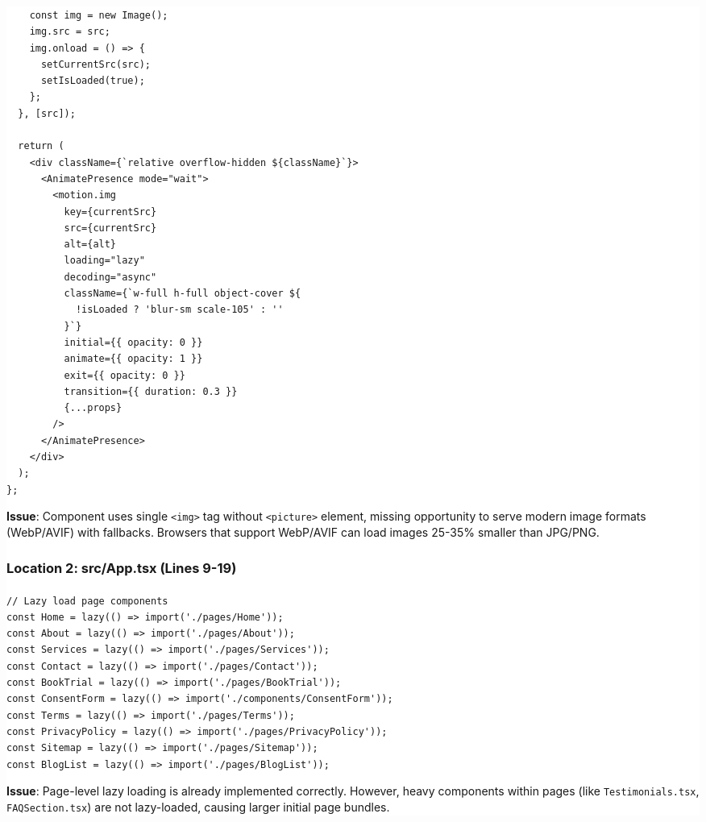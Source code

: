 ```tsx
    const img = new Image();
    img.src = src;
    img.onload = () => {
      setCurrentSrc(src);
      setIsLoaded(true);
    };
  }, [src]);

  return (
    <div className={`relative overflow-hidden ${className}`}>
      <AnimatePresence mode="wait">
        <motion.img
          key={currentSrc}
          src={currentSrc}
          alt={alt}
          loading="lazy"
          decoding="async"
          className={`w-full h-full object-cover ${
            !isLoaded ? 'blur-sm scale-105' : ''
          }`}
          initial={{ opacity: 0 }}
          animate={{ opacity: 1 }}
          exit={{ opacity: 0 }}
          transition={{ duration: 0.3 }}
          {...props}
        />
      </AnimatePresence>
    </div>
  );
};
```

**Issue**: Component uses single `<img>` tag without `<picture>` element, missing opportunity to serve modern image formats (WebP/AVIF) with fallbacks. Browsers that support WebP/AVIF can load images 25-35% smaller than JPG/PNG.

### Location 2: src/App.tsx (Lines 9-19)
```tsx
// Lazy load page components
const Home = lazy(() => import('./pages/Home'));
const About = lazy(() => import('./pages/About'));
const Services = lazy(() => import('./pages/Services'));
const Contact = lazy(() => import('./pages/Contact'));
const BookTrial = lazy(() => import('./pages/BookTrial'));
const ConsentForm = lazy(() => import('./components/ConsentForm'));
const Terms = lazy(() => import('./pages/Terms'));
const PrivacyPolicy = lazy(() => import('./pages/PrivacyPolicy'));
const Sitemap = lazy(() => import('./pages/Sitemap'));
const BlogList = lazy(() => import('./pages/BlogList'));
```

**Issue**: Page-level lazy loading is already implemented correctly. However, heavy components within pages (like `Testimonials.tsx`, `FAQSection.tsx`) are not lazy-loaded, causing larger initial page bundles.
